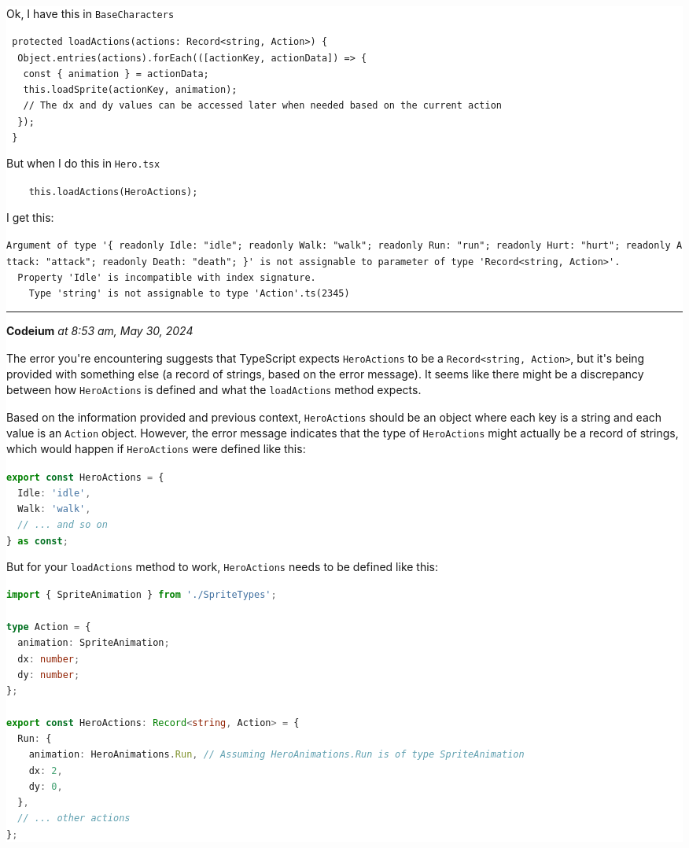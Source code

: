 Ok, I have this in `BaseCharacters`

```tsx
 protected loadActions(actions: Record<string, Action>) {
  Object.entries(actions).forEach(([actionKey, actionData]) => {
   const { animation } = actionData;
   this.loadSprite(actionKey, animation);
   // The dx and dy values can be accessed later when needed based on the current action
  });
 }
```

But when I do this in `Hero.tsx`

```tsx
    this.loadActions(HeroActions);
```

I get this:

```
Argument of type '{ readonly Idle: "idle"; readonly Walk: "walk"; readonly Run: "run"; readonly Hurt: "hurt"; readonly Attack: "attack"; readonly Death: "death"; }' is not assignable to parameter of type 'Record<string, Action>'.
  Property 'Idle' is incompatible with index signature.
    Type 'string' is not assignable to type 'Action'.ts(2345)
```

---

**Codeium** _at 8:53 am, May 30, 2024_

The error you're encountering suggests that TypeScript expects `HeroActions` to be a `Record<string, Action>`, but it's being provided with something else (a record of strings, based on the error message). It seems like there might be a discrepancy between how `HeroActions` is defined and what the `loadActions` method expects.

Based on the information provided and previous context, `HeroActions` should be an object where each key is a string and each value is an `Action` object. However, the error message indicates that the type of `HeroActions` might actually be a record of strings, which would happen if `HeroActions` were defined like this:

```ts
export const HeroActions = {
  Idle: 'idle',
  Walk: 'walk',
  // ... and so on
} as const;
```

But for your `loadActions` method to work, `HeroActions` needs to be defined like this:

```ts
import { SpriteAnimation } from './SpriteTypes';

type Action = {
  animation: SpriteAnimation;
  dx: number;
  dy: number;
};

export const HeroActions: Record<string, Action> = {
  Run: {
    animation: HeroAnimations.Run, // Assuming HeroAnimations.Run is of type SpriteAnimation
    dx: 2,
    dy: 0,
  },
  // ... other actions
};
```
